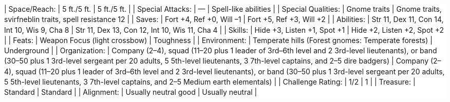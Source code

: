 | Space/Reach:         | 5 ft./5 ft.                                                                                                                                                                                                           | 5 ft./5 ft.                                                                                                                                                                                                                      |
| Special Attacks:     | —                                                                                                                                                                                                                     | Spell-like abilities                                                                                                                                                                                                             |
| Special Qualities:   | Gnome traits                                                                                                                                                                                                          | Gnome traits, svirfneblin traits, spell resistance 12                                                                                                                                                                            |
| Saves:               | Fort +4, Ref +0, Will –1                                                                                                                                                                                              | Fort +5, Ref +3, Will +2                                                                                                                                                                                                         |
| Abilities:           | Str 11, Dex 11, Con 14, Int 10, Wis 9, Cha 8                                                                                                                                                                          | Str 11, Dex 13, Con 12, Int 10, Wis 11, Cha 4                                                                                                                                                                                    |
| Skills:              | Hide +3, Listen +1, Spot +1                                                                                                                                                                                           | Hide +2, Listen +2, Spot +2                                                                                                                                                                                                      |
| Feats:               | Weapon Focus (light crossbow)                                                                                                                                                                                         | Toughness                                                                                                                                                                                                                        |
| Environment:         | Temperate hills (Forest gnomes: Temperate forests)                                                                                                                                                                    | Underground                                                                                                                                                                                                                      |
| Organization:        | Company (2–4), squad (11–20 plus 1 leader of 3rd–6th level and 2 3rd-level lieutenants), or band (30–50 plus 1 3rd-level sergeant per 20 adults, 5 5th-level lieutenants, 3 7th-level captains, and 2–5 dire badgers) | Company (2–4), squad (11–20 plus 1 leader of 3rd–6th level and 2 3rd-level lieutenants), or band (30–50 plus 1 3rd-level sergeant per 20 adults, 5 5th-level lieutenants, 3 7th-level captains, and 2–5 Medium earth elementals) |
| Challenge Rating:    | 1/2                                                                                                                                                                                                                   | 1                                                                                                                                                                                                                                |
| Treasure:            | Standard                                                                                                                                                                                                              | Standard                                                                                                                                                                                                                         |
| Alignment:           | Usually neutral good                                                                                                                                                                                                  | Usually neutral                                                                                                                                                                                                                  |